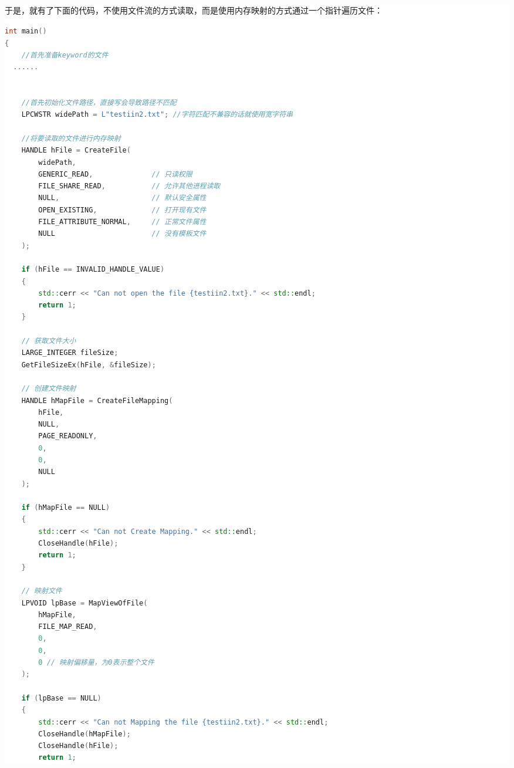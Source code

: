 于是，就有了下面的代码，不使用文件流的方式读取，而是使用内存映射的方式通过一个指针遍历文件：
```cpp
int main()
{
    //首先准备keyword的文件
  ......
      

    //首先初始化文件路径，直接写会导致路径不匹配
    LPCWSTR widePath = L"testiin2.txt"; //字符匹配不兼容的话就使用宽字符串

    //将要读取的文件进行内存映射
    HANDLE hFile = CreateFile(
        widePath,
        GENERIC_READ,              // 只读权限
        FILE_SHARE_READ,           // 允许其他进程读取
        NULL,                      // 默认安全属性
        OPEN_EXISTING,             // 打开现有文件
        FILE_ATTRIBUTE_NORMAL,     // 正常文件属性
        NULL                       // 没有模板文件
    );
    
    if (hFile == INVALID_HANDLE_VALUE) 
    {
        std::cerr << "Can not open the file {testiin2.txt}." << std::endl;
        return 1;
    }

    // 获取文件大小
    LARGE_INTEGER fileSize;
    GetFileSizeEx(hFile, &fileSize);

    // 创建文件映射
    HANDLE hMapFile = CreateFileMapping(
        hFile,
        NULL,
        PAGE_READONLY,
        0,
        0,
        NULL
    );

    if (hMapFile == NULL) 
    {
        std::cerr << "Can not Create Mapping." << std::endl;
        CloseHandle(hFile);
        return 1;
    }

    // 映射文件
    LPVOID lpBase = MapViewOfFile(
        hMapFile,
        FILE_MAP_READ,
        0,
        0,
        0 // 映射偏移量，为0表示整个文件
    );

    if (lpBase == NULL) 
    {
        std::cerr << "Can not Mapping the file {testiin2.txt}." << std::endl;
        CloseHandle(hMapFile);
        CloseHandle(hFile);
        return 1;
```